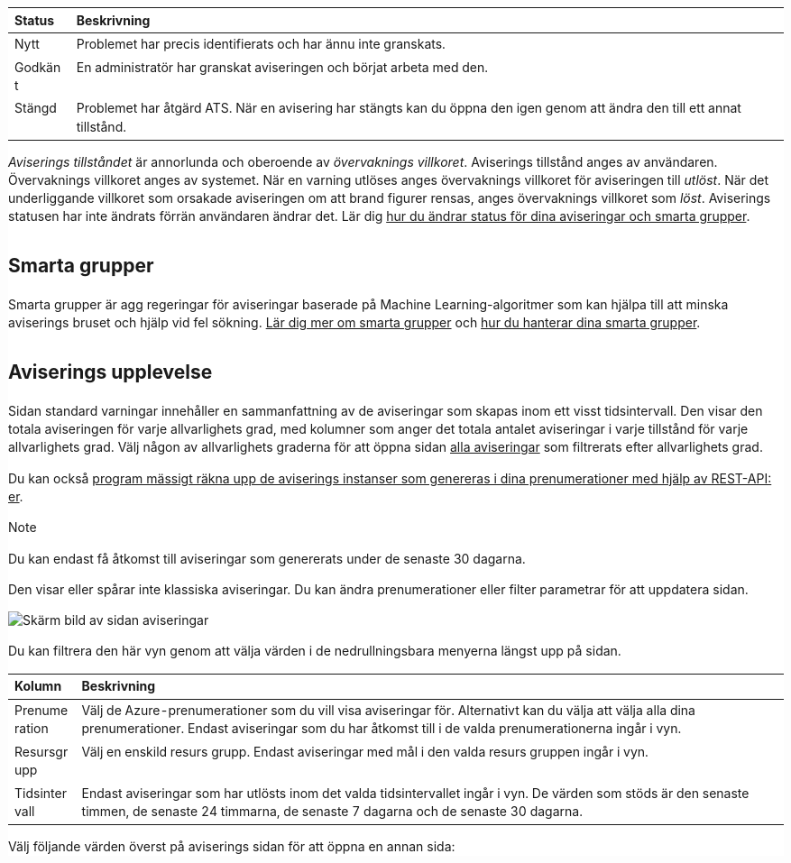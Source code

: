 | Status | Beskrivning |
|:---|:---|
| Nytt | Problemet har precis identifierats och har ännu inte granskats. |
| Godkänt | En administratör har granskat aviseringen och börjat arbeta med den. |
| Stängd | Problemet har åtgärd ATS. När en avisering har stängts kan du öppna den igen genom att ändra den till ett annat tillstånd. |

*Aviserings tillståndet* är annorlunda och oberoende av *övervaknings villkoret*. Aviserings tillstånd anges av användaren. Övervaknings villkoret anges av systemet. När en varning utlöses anges övervaknings villkoret för aviseringen till *utlöst*. När det underliggande villkoret som orsakade aviseringen om att brand figurer rensas, anges övervaknings villkoret som *löst*. Aviserings statusen har inte ändrats förrän användaren ändrar det. Lär dig [hur du ändrar status för dina aviseringar och smarta grupper](https://aka.ms/managing-alert-smart-group-states).

## <a name="smart-groups"></a>Smarta grupper 

Smarta grupper är agg regeringar för aviseringar baserade på Machine Learning-algoritmer som kan hjälpa till att minska aviserings bruset och hjälp vid fel sökning. [Lär dig mer om smarta grupper](https://aka.ms/smart-groups) och [hur du hanterar dina smarta grupper](https://aka.ms/managing-smart-groups).


## <a name="alerts-experience"></a>Aviserings upplevelse 
Sidan standard varningar innehåller en sammanfattning av de aviseringar som skapas inom ett visst tidsintervall. Den visar den totala aviseringen för varje allvarlighets grad, med kolumner som anger det totala antalet aviseringar i varje tillstånd för varje allvarlighets grad. Välj någon av allvarlighets graderna för att öppna sidan [alla aviseringar](#all-alerts-page) som filtrerats efter allvarlighets grad.

Du kan också [program mässigt räkna upp de aviserings instanser som genereras i dina prenumerationer med hjälp av REST-API: er](#manage-your-alert-instances-programmatically).

> [!NOTE]
   >  Du kan endast få åtkomst till aviseringar som genererats under de senaste 30 dagarna.

Den visar eller spårar inte klassiska aviseringar. Du kan ändra prenumerationer eller filter parametrar för att uppdatera sidan. 

![Skärm bild av sidan aviseringar](media/alerts-overview/alerts-page.png)

Du kan filtrera den här vyn genom att välja värden i de nedrullningsbara menyerna längst upp på sidan.

| Kolumn | Beskrivning |
|:---|:---|
| Prenumeration | Välj de Azure-prenumerationer som du vill visa aviseringar för. Alternativt kan du välja att välja alla dina prenumerationer. Endast aviseringar som du har åtkomst till i de valda prenumerationerna ingår i vyn. |
| Resursgrupp | Välj en enskild resurs grupp. Endast aviseringar med mål i den valda resurs gruppen ingår i vyn. |
| Tidsintervall | Endast aviseringar som har utlösts inom det valda tidsintervallet ingår i vyn. De värden som stöds är den senaste timmen, de senaste 24 timmarna, de senaste 7 dagarna och de senaste 30 dagarna. |

Välj följande värden överst på aviserings sidan för att öppna en annan sida:
